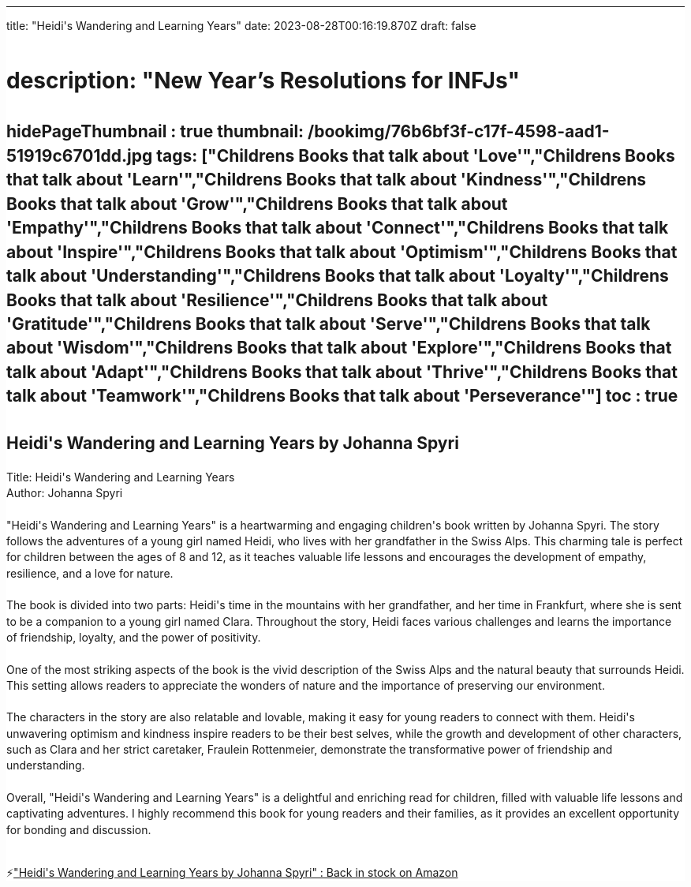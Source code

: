 
---
title: "Heidi's Wandering and Learning Years"
date: 2023-08-28T00:16:19.870Z
draft: false
# description: "New Year’s Resolutions for INFJs"
hidePageThumbnail : true
thumbnail: /bookimg/76b6bf3f-c17f-4598-aad1-51919c6701dd.jpg
tags: ["Childrens Books that talk about 'Love'","Childrens Books that talk about 'Learn'","Childrens Books that talk about 'Kindness'","Childrens Books that talk about 'Grow'","Childrens Books that talk about 'Empathy'","Childrens Books that talk about 'Connect'","Childrens Books that talk about 'Inspire'","Childrens Books that talk about 'Optimism'","Childrens Books that talk about 'Understanding'","Childrens Books that talk about 'Loyalty'","Childrens Books that talk about 'Resilience'","Childrens Books that talk about 'Gratitude'","Childrens Books that talk about 'Serve'","Childrens Books that talk about 'Wisdom'","Childrens Books that talk about 'Explore'","Childrens Books that talk about 'Adapt'","Childrens Books that talk about 'Thrive'","Childrens Books that talk about 'Teamwork'","Childrens Books that talk about 'Perseverance'"]
toc : true
---
## Heidi's Wandering and Learning Years by Johanna Spyri

Title: Heidi's Wandering and Learning Years</br>
Author: Johanna Spyri</br></br>
"Heidi's Wandering and Learning Years" is a heartwarming and engaging children's book written by Johanna Spyri. The story follows the adventures of a young girl named Heidi, who lives with her grandfather in the Swiss Alps. This charming tale is perfect for children between the ages of 8 and 12, as it teaches valuable life lessons and encourages the development of empathy, resilience, and a love for nature.</br></br>
The book is divided into two parts: Heidi's time in the mountains with her grandfather, and her time in Frankfurt, where she is sent to be a companion to a young girl named Clara. Throughout the story, Heidi faces various challenges and learns the importance of friendship, loyalty, and the power of positivity.</br></br>
One of the most striking aspects of the book is the vivid description of the Swiss Alps and the natural beauty that surrounds Heidi. This setting allows readers to appreciate the wonders of nature and the importance of preserving our environment.</br></br>
The characters in the story are also relatable and lovable, making it easy for young readers to connect with them. Heidi's unwavering optimism and kindness inspire readers to be their best selves, while the growth and development of other characters, such as Clara and her strict caretaker, Fraulein Rottenmeier, demonstrate the transformative power of friendship and understanding.</br></br>
Overall, "Heidi's Wandering and Learning Years" is a delightful and enriching read for children, filled with valuable life lessons and captivating adventures. I highly recommend this book for young readers and their families, as it provides an excellent opportunity for bonding and discussion.</br></br>

<p>⚡<a id="aflink" href="https://www.amazon.com/gp/search?ie=UTF8&tag=klayu00-20&linkCode=ur2&linkId=6639bed89a8ad8dd2705e40644eb43d3&camp=1789&creative=9325&index=books&keywords=Heidi's Wandering and Learning Years by Johanna Spyri" class="one" target="_blank" title='"Heidi's Wandering and Learning Years by Johanna Spyri" : Back in stock on Amazon'>"Heidi's Wandering and Learning Years by Johanna Spyri" : Back in stock on Amazon</a></p>
